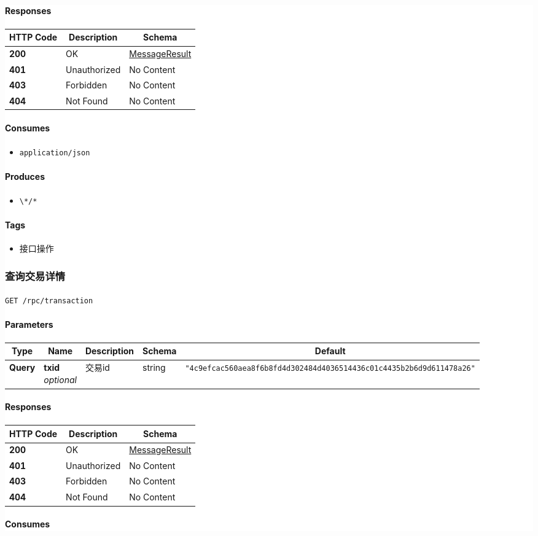 
#### Responses

|HTTP Code|Description|Schema|
|---|---|---|
|**200**|OK|[MessageResult](#messageresult)|
|**401**|Unauthorized|No Content|
|**403**|Forbidden|No Content|
|**404**|Not Found|No Content|


#### Consumes

* `application/json`


#### Produces

* `\*/*`


#### Tags

* 接口操作


<a name="gettransationusingget"></a>
### 查询交易详情
```
GET /rpc/transaction
```


#### Parameters

|Type|Name|Description|Schema|Default|
|---|---|---|---|---|
|**Query**|**txid**  <br>*optional*|交易id|string|`"4c9efcac560aea8f6b8fd4d302484d4036514436c01c4435b2b6d9d611478a26"`|


#### Responses

|HTTP Code|Description|Schema|
|---|---|---|
|**200**|OK|[MessageResult](#messageresult)|
|**401**|Unauthorized|No Content|
|**403**|Forbidden|No Content|
|**404**|Not Found|No Content|


#### Consumes
